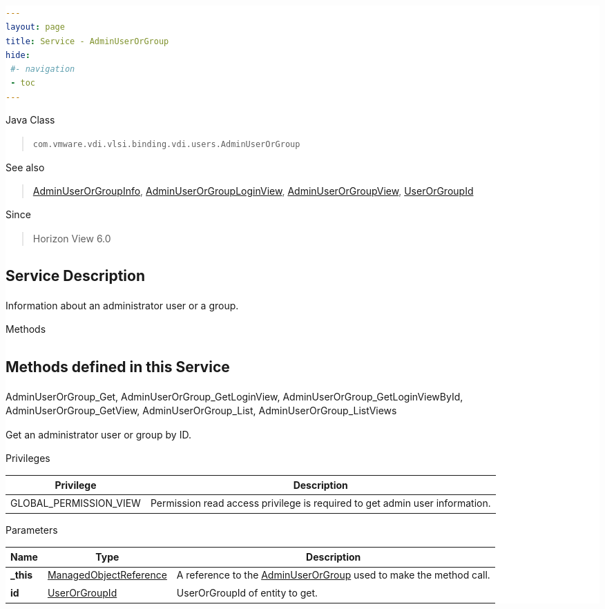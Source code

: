 ```yaml
---
layout: page
title: Service - AdminUserOrGroup
hide:
 #- navigation
 - toc
---
```


  
  
  



Java Class  
> `com.vmware.vdi.vlsi.binding.vdi.users.AdminUserOrGroup`

See also  
> [AdminUserOrGroupInfo](vdi.users.AdminUserOrGroup.AdminUserOrGroupInfo.md), [AdminUserOrGroupLoginView](vdi.users.AdminUserOrGroup.AdminUserOrGroupLoginView.md), [AdminUserOrGroupView](vdi.users.AdminUserOrGroup.AdminUserOrGroupView.md), [UserOrGroupId](vdi.entity.UserOrGroupId.md)

Since  
> Horizon View 6.0


  


## Service Description

Information about an administrator user or a group. 

Methods

Methods defined in this Service   
---  
AdminUserOrGroup_Get, AdminUserOrGroup_GetLoginView, AdminUserOrGroup_GetLoginViewById, AdminUserOrGroup_GetView, AdminUserOrGroup_List, AdminUserOrGroup_ListViews  
  



Get an administrator user or group by ID. 

Privileges 

Privilege |  Description   
---|---  
GLOBAL_PERMISSION_VIEW|  Permission read access privilege is required to get admin user information.   
  


Parameters 

Name| Type| Description  
---|---|---  
**_this**| [ManagedObjectReference](vmodl.ManagedObjectReference.md)|  A reference to the [AdminUserOrGroup](vdi.users.AdminUserOrGroup.md) used to make the method call.   
**id**| [UserOrGroupId](vdi.entity.UserOrGroupId.md)|  UserOrGroupId of entity to get.   
  